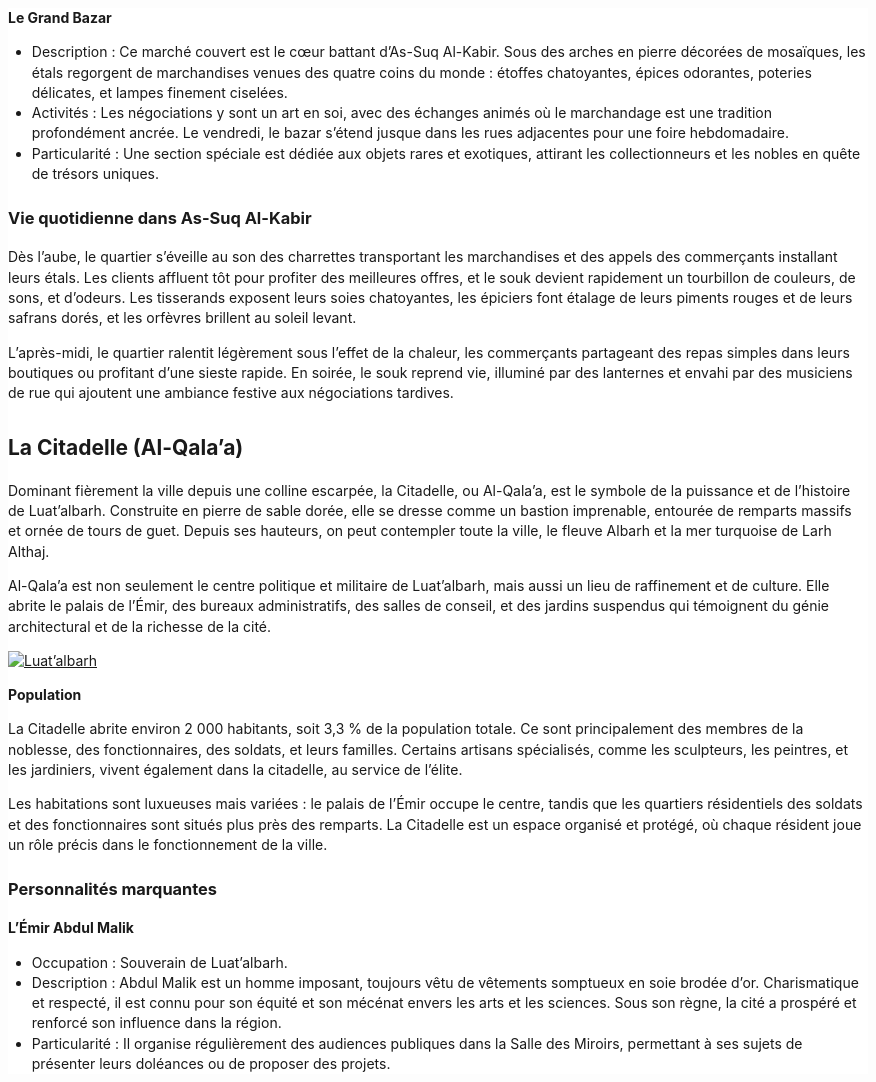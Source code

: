 **Le Grand Bazar**    
- Description : Ce marché couvert est le cœur battant d’As-Suq Al-Kabir. Sous des arches en pierre décorées de mosaïques, les étals regorgent de marchandises venues des quatre coins du monde : étoffes chatoyantes, épices odorantes, poteries délicates, et lampes finement ciselées.   
- Activités : Les négociations y sont un art en soi, avec des échanges animés où le marchandage est une tradition profondément ancrée. Le vendredi, le bazar s’étend jusque dans les rues adjacentes pour une foire hebdomadaire.   
- Particularité : Une section spéciale est dédiée aux objets rares et exotiques, attirant les collectionneurs et les nobles en quête de trésors uniques.    

### Vie quotidienne dans As-Suq Al-Kabir

Dès l’aube, le quartier s’éveille au son des charrettes transportant les marchandises et des appels des commerçants installant leurs étals. Les clients affluent tôt pour profiter des meilleures offres, et le souk devient rapidement un tourbillon de couleurs, de sons, et d’odeurs. Les tisserands exposent leurs soies chatoyantes, les épiciers font étalage de leurs piments rouges et de leurs safrans dorés, et les orfèvres brillent au soleil levant.   

L’après-midi, le quartier ralentit légèrement sous l’effet de la chaleur, les commerçants partageant des repas simples dans leurs boutiques ou profitant d’une sieste rapide. En soirée, le souk reprend vie, illuminé par des lanternes et envahi par des musiciens de rue qui ajoutent une ambiance festive aux négociations tardives.    


## La Citadelle (Al-Qala’a)    

Dominant fièrement la ville depuis une colline escarpée, la Citadelle, ou Al-Qala’a, est le symbole de la puissance et de l’histoire de Luat’albarh. Construite en pierre de sable dorée, elle se dresse comme un bastion imprenable, entourée de remparts massifs et ornée de tours de guet. Depuis ses hauteurs, on peut contempler toute la ville, le fleuve Albarh et la mer turquoise de Larh Althaj.   

Al-Qala’a est non seulement le centre politique et militaire de Luat’albarh, mais aussi un lieu de raffinement et de culture. Elle abrite le palais de l’Émir, des bureaux administratifs, des salles de conseil, et des jardins suspendus qui témoignent du génie architectural et de la richesse de la cité.    

[![Luat’albarh](https://www.douaratil.fr/illustrations/regles/luatalbarh7300.jpeg)](https://www.douaratil.fr/illustrations/regles/luatalbarh7.jpeg)  

**Population**    

La Citadelle abrite environ 2 000 habitants, soit 3,3 % de la population totale. Ce sont principalement des membres de la noblesse, des fonctionnaires, des soldats, et leurs familles. Certains artisans spécialisés, comme les sculpteurs, les peintres, et les jardiniers, vivent également dans la citadelle, au service de l’élite.   

Les habitations sont luxueuses mais variées : le palais de l’Émir occupe le centre, tandis que les quartiers résidentiels des soldats et des fonctionnaires sont situés plus près des remparts. La Citadelle est un espace organisé et protégé, où chaque résident joue un rôle précis dans le fonctionnement de la ville.    

### Personnalités marquantes     

**L’Émir Abdul Malik**   
- Occupation : Souverain de Luat’albarh.   
- Description : Abdul Malik est un homme imposant, toujours vêtu de vêtements somptueux en soie brodée d’or. Charismatique et respecté, il est connu pour son équité et son mécénat envers les arts et les sciences. Sous son règne, la cité a prospéré et renforcé son influence dans la région.   
- Particularité : Il organise régulièrement des audiences publiques dans la Salle des Miroirs, permettant à ses sujets de présenter leurs doléances ou de proposer des projets.   
